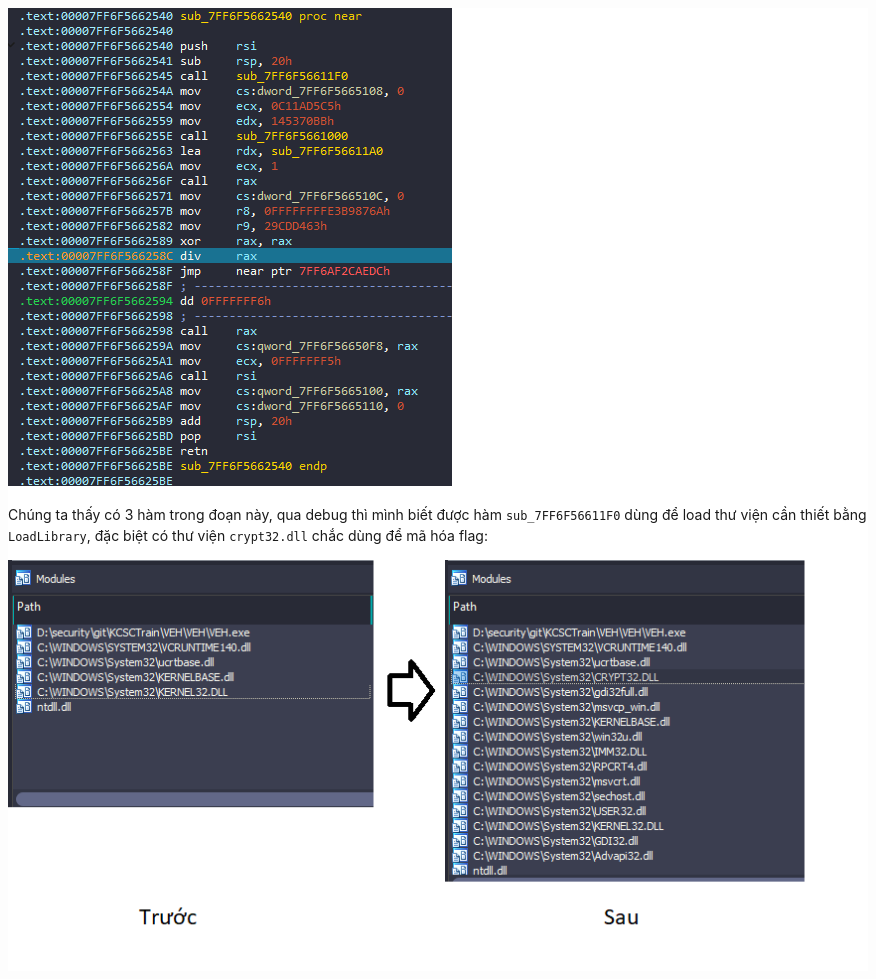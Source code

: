 ![div0.png](./img/div0.png)

Chúng ta thấy có 3 hàm trong đoạn này, qua debug thì mình biết được hàm `sub_7FF6F56611F0`  dùng để load thư viện cần thiết bằng `LoadLibrary`, đặc biệt có thư viện `crypt32.dll` chắc dùng để mã hóa flag:

![loadLib.png](./img/loadLib.png)
